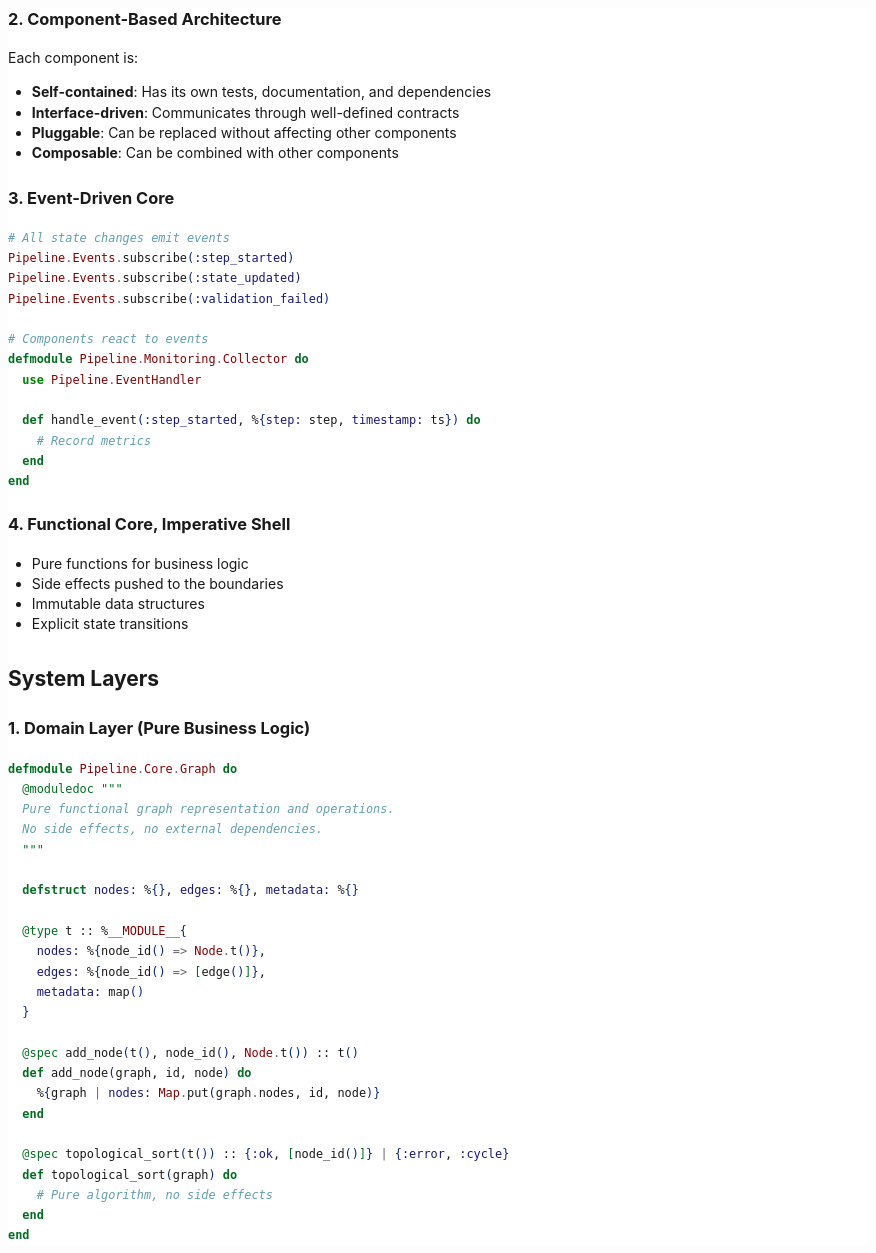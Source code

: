 ### 2. **Component-Based Architecture**

Each component is:
- **Self-contained**: Has its own tests, documentation, and dependencies
- **Interface-driven**: Communicates through well-defined contracts
- **Pluggable**: Can be replaced without affecting other components
- **Composable**: Can be combined with other components

### 3. **Event-Driven Core**

```elixir
# All state changes emit events
Pipeline.Events.subscribe(:step_started)
Pipeline.Events.subscribe(:state_updated)
Pipeline.Events.subscribe(:validation_failed)

# Components react to events
defmodule Pipeline.Monitoring.Collector do
  use Pipeline.EventHandler
  
  def handle_event(:step_started, %{step: step, timestamp: ts}) do
    # Record metrics
  end
end
```

### 4. **Functional Core, Imperative Shell**

- Pure functions for business logic
- Side effects pushed to the boundaries
- Immutable data structures
- Explicit state transitions

## System Layers

### 1. **Domain Layer** (Pure Business Logic)

```elixir
defmodule Pipeline.Core.Graph do
  @moduledoc """
  Pure functional graph representation and operations.
  No side effects, no external dependencies.
  """
  
  defstruct nodes: %{}, edges: %{}, metadata: %{}
  
  @type t :: %__MODULE__{
    nodes: %{node_id() => Node.t()},
    edges: %{node_id() => [edge()]},
    metadata: map()
  }
  
  @spec add_node(t(), node_id(), Node.t()) :: t()
  def add_node(graph, id, node) do
    %{graph | nodes: Map.put(graph.nodes, id, node)}
  end
  
  @spec topological_sort(t()) :: {:ok, [node_id()]} | {:error, :cycle}
  def topological_sort(graph) do
    # Pure algorithm, no side effects
  end
end
```
